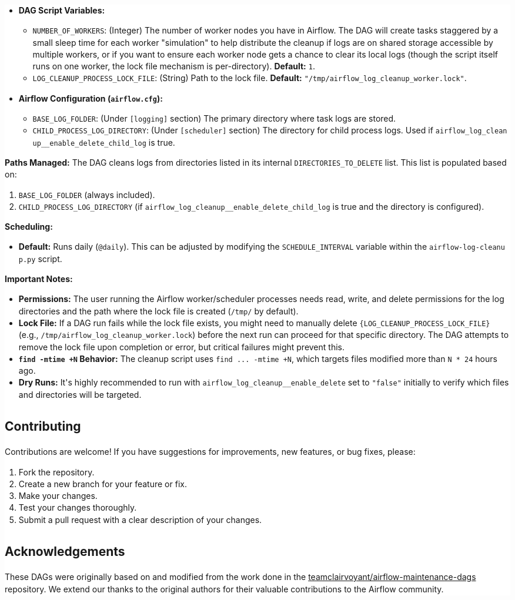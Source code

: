 *   **DAG Script Variables:**
    *   `NUMBER_OF_WORKERS`: (Integer) The number of worker nodes you have in Airflow. The DAG will create tasks staggered by a small sleep time for each worker "simulation" to help distribute the cleanup if logs are on shared storage accessible by multiple workers, or if you want to ensure each worker node gets a chance to clear its local logs (though the script itself runs on one worker, the lock file mechanism is per-directory). **Default:** `1`.
    *   `LOG_CLEANUP_PROCESS_LOCK_FILE`: (String) Path to the lock file. **Default:** `"/tmp/airflow_log_cleanup_worker.lock"`.

*   **Airflow Configuration (`airflow.cfg`):**
    *   `BASE_LOG_FOLDER`: (Under `[logging]` section) The primary directory where task logs are stored.
    *   `CHILD_PROCESS_LOG_DIRECTORY`: (Under `[scheduler]` section) The directory for child process logs. Used if `airflow_log_cleanup__enable_delete_child_log` is true.

**Paths Managed:**
The DAG cleans logs from directories listed in its internal `DIRECTORIES_TO_DELETE` list. This list is populated based on:
1.  `BASE_LOG_FOLDER` (always included).
2.  `CHILD_PROCESS_LOG_DIRECTORY` (if `airflow_log_cleanup__enable_delete_child_log` is true and the directory is configured).

**Scheduling:**
*   **Default:** Runs daily (`@daily`). This can be adjusted by modifying the `SCHEDULE_INTERVAL` variable within the `airflow-log-cleanup.py` script.

**Important Notes:**
*   **Permissions:** The user running the Airflow worker/scheduler processes needs read, write, and delete permissions for the log directories and the path where the lock file is created (`/tmp/` by default).
*   **Lock File:** If a DAG run fails while the lock file exists, you might need to manually delete `{LOG_CLEANUP_PROCESS_LOCK_FILE}` (e.g., `/tmp/airflow_log_cleanup_worker.lock`) before the next run can proceed for that specific directory. The DAG attempts to remove the lock file upon completion or error, but critical failures might prevent this.
*   **`find -mtime +N` Behavior:** The cleanup script uses `find ... -mtime +N`, which targets files modified more than `N * 24` hours ago.
*   **Dry Runs:** It's highly recommended to run with `airflow_log_cleanup__enable_delete` set to `"false"` initially to verify which files and directories will be targeted.

## Contributing

Contributions are welcome! If you have suggestions for improvements, new features, or bug fixes, please:

1.  Fork the repository.
2.  Create a new branch for your feature or fix.
3.  Make your changes.
4.  Test your changes thoroughly.
5.  Submit a pull request with a clear description of your changes.

## Acknowledgements

These DAGs were originally based on and modified from the work done in the [teamclairvoyant/airflow-maintenance-dags](https://github.com/teamclairvoyant/airflow-maintenance-dags) repository. We extend our thanks to the original authors for their valuable contributions to the Airflow community.
